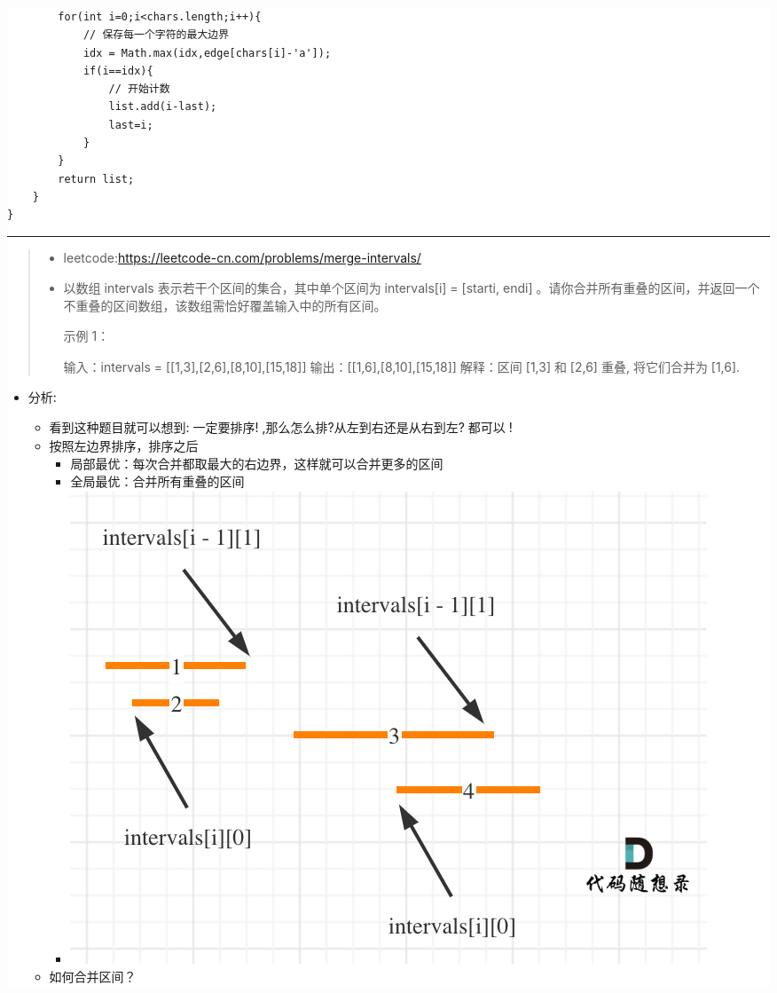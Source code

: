   ```
          for(int i=0;i<chars.length;i++){
              // 保存每一个字符的最大边界
              idx = Math.max(idx,edge[chars[i]-'a']);
              if(i==idx){
                  // 开始计数
                  list.add(i-last);
                  last=i;
              }
          }
          return list;
      }
  }
  ```

---

> - leetcode:https://leetcode-cn.com/problems/merge-intervals/
>
> - 以数组 intervals 表示若干个区间的集合，其中单个区间为 intervals[i] = [starti, endi] 。请你合并所有重叠的区间，并返回一个不重叠的区间数组，该数组需恰好覆盖输入中的所有区间。
>
>    
>
>   示例 1：
>
>   输入：intervals = [[1,3],[2,6],[8,10],[15,18]]
>   输出：[[1,6],[8,10],[15,18]]
>   解释：区间 [1,3] 和 [2,6] 重叠, 将它们合并为 [1,6].

- 分析:

  - 看到这种题目就可以想到: 一定要排序! ,那么怎么排?从左到右还是从右到左? 都可以 !
  - 按照左边界排序，排序之后
    - 局部最优：每次合并都取最大的右边界，这样就可以合并更多的区间
    - 全局最优：合并所有重叠的区间
    - ![56.合并区间](9_贪心算法.assets/20201223200632791.png)
  - 如何合并区间？